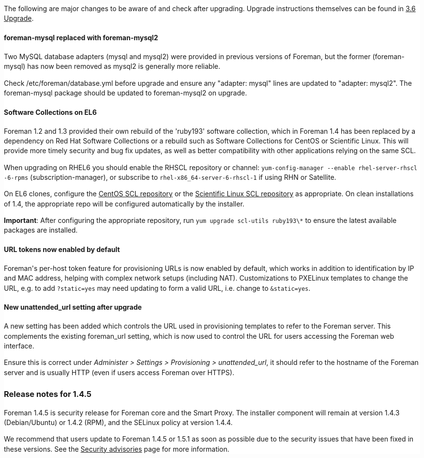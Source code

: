The following are major changes to be aware of and check after upgrading.  Upgrade instructions themselves can be found in [3.6 Upgrade](/manuals/1.4/index.html#3.6Upgrade).

#### foreman-mysql replaced with foreman-mysql2

Two MySQL database adapters (mysql and mysql2) were provided in previous versions of Foreman, but the former (foreman-mysql) has now been removed as mysql2 is generally more reliable.

Check /etc/foreman/database.yml before upgrade and ensure any "adapter: mysql" lines are updated to "adapter: mysql2".  The foreman-mysql package should be updated to foreman-mysql2 on upgrade.

#### Software Collections on EL6

Foreman 1.2 and 1.3 provided their own rebuild of the 'ruby193' software collection, which in Foreman 1.4 has been replaced by a dependency on Red Hat Software Collections or a rebuild such as Software Collections for CentOS or Scientific Linux.  This will provide more timely security and bug fix updates, as well as better compatibility with other applications relying on the same SCL.

When upgrading on RHEL6 you should enable the RHSCL repository or channel: `yum-config-manager --enable rhel-server-rhscl-6-rpms` (subscription-manager), or subscribe to `rhel-x86_64-server-6-rhscl-1` if using RHN or Satellite.

On EL6 clones, configure the [CentOS SCL repository](http://wiki.centos.org/AdditionalResources/Repositories/SCL) or the [Scientific Linux SCL repository](http://ftp.scientificlinux.org/linux/scientific/6.4/x86_64/external_products/softwarecollections/) as appropriate.  On clean installations of 1.4, the appropriate repo will be configured automatically by the installer.

**Important**: After configuring the appropriate repository, run `yum upgrade scl-utils ruby193\*` to ensure the latest available packages are installed.

#### URL tokens now enabled by default

Foreman's per-host token feature for provisioning URLs is now enabled by default, which works in addition to identification by IP and MAC address, helping with complex network setups (including NAT).  Customizations to PXELinux templates to change the URL, e.g. to add `?static=yes` may need updating to form a valid URL, i.e. change to `&static=yes`.

#### New unattended_url setting after upgrade

A new setting has been added which controls the URL used in provisioning templates to refer to the Foreman server. This complements the existing foreman_url setting, which is now used to control the URL for users accessing the Foreman web interface.

Ensure this is correct under *Administer > Settings > Provisioning > unattended_url*, it should refer to the hostname of the Foreman server and is usually HTTP (even if users access Foreman over HTTPS).

### Release notes for 1.4.5

Foreman 1.4.5 is security release for Foreman core and the Smart Proxy.  The installer component will remain at version 1.4.3 (Debian/Ubuntu) or 1.4.2 (RPM), and the SELinux policy at version 1.4.4.

We recommend that users update to Foreman 1.4.5 or 1.5.1 as soon as possible due to the security issues that have been fixed in these versions.  See the <a href="/security.html">Security advisories</a> page for more information.
